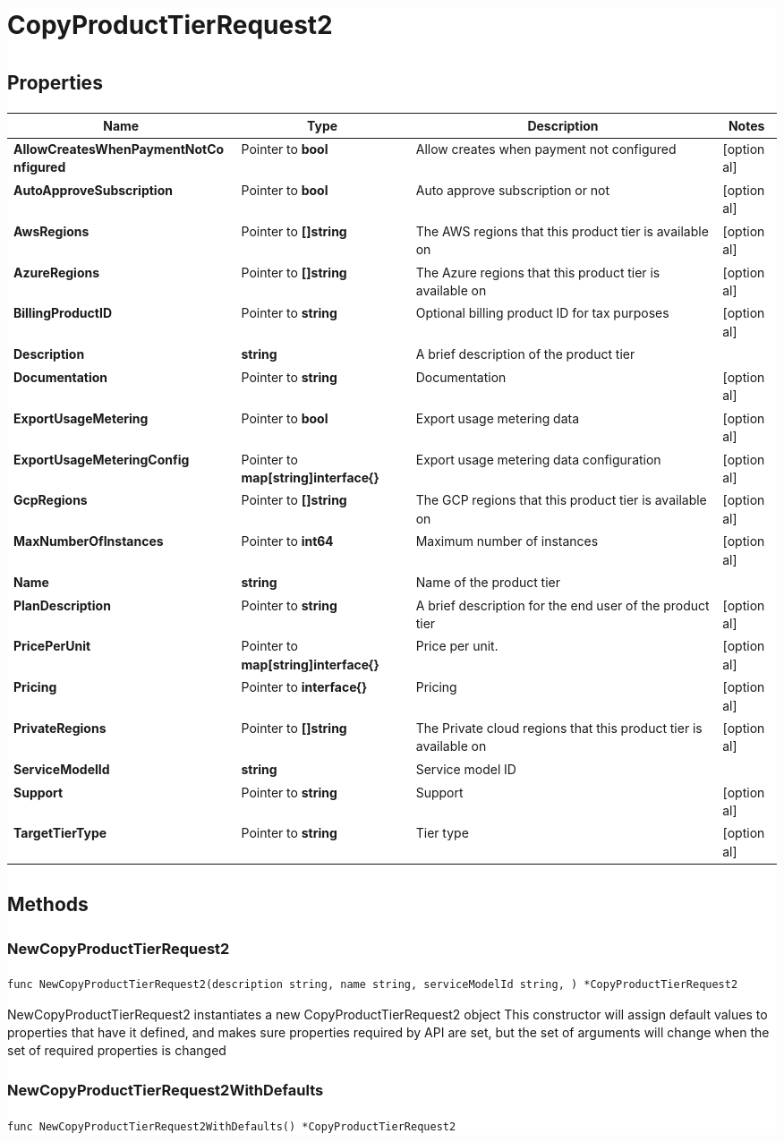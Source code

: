 # CopyProductTierRequest2

## Properties

Name | Type | Description | Notes
------------ | ------------- | ------------- | -------------
**AllowCreatesWhenPaymentNotConfigured** | Pointer to **bool** | Allow creates when payment not configured | [optional] 
**AutoApproveSubscription** | Pointer to **bool** | Auto approve subscription or not | [optional] 
**AwsRegions** | Pointer to **[]string** | The AWS regions that this product tier is available on | [optional] 
**AzureRegions** | Pointer to **[]string** | The Azure regions that this product tier is available on | [optional] 
**BillingProductID** | Pointer to **string** | Optional billing product ID for tax purposes | [optional] 
**Description** | **string** | A brief description of the product tier | 
**Documentation** | Pointer to **string** | Documentation | [optional] 
**ExportUsageMetering** | Pointer to **bool** | Export usage metering data | [optional] 
**ExportUsageMeteringConfig** | Pointer to **map[string]interface{}** | Export usage metering data configuration | [optional] 
**GcpRegions** | Pointer to **[]string** | The GCP regions that this product tier is available on | [optional] 
**MaxNumberOfInstances** | Pointer to **int64** | Maximum number of instances | [optional] 
**Name** | **string** | Name of the product tier | 
**PlanDescription** | Pointer to **string** | A brief description for the end user of the product tier | [optional] 
**PricePerUnit** | Pointer to **map[string]interface{}** | Price per unit. | [optional] 
**Pricing** | Pointer to **interface{}** | Pricing | [optional] 
**PrivateRegions** | Pointer to **[]string** | The Private cloud regions that this product tier is available on | [optional] 
**ServiceModelId** | **string** | Service model ID | 
**Support** | Pointer to **string** | Support | [optional] 
**TargetTierType** | Pointer to **string** | Tier type | [optional] 

## Methods

### NewCopyProductTierRequest2

`func NewCopyProductTierRequest2(description string, name string, serviceModelId string, ) *CopyProductTierRequest2`

NewCopyProductTierRequest2 instantiates a new CopyProductTierRequest2 object
This constructor will assign default values to properties that have it defined,
and makes sure properties required by API are set, but the set of arguments
will change when the set of required properties is changed

### NewCopyProductTierRequest2WithDefaults

`func NewCopyProductTierRequest2WithDefaults() *CopyProductTierRequest2`
